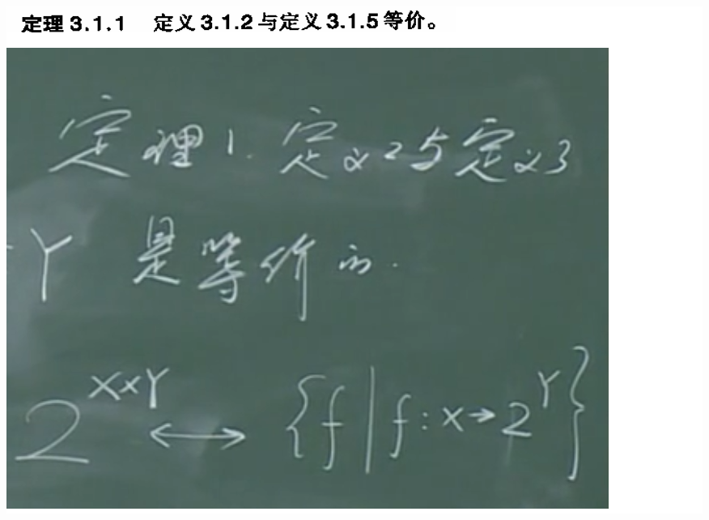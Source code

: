 ![image-20250324121312688](./pic/image-20250324121312688.png)

![image-20250304183107662](./pic/image-20250304183107662.png)
